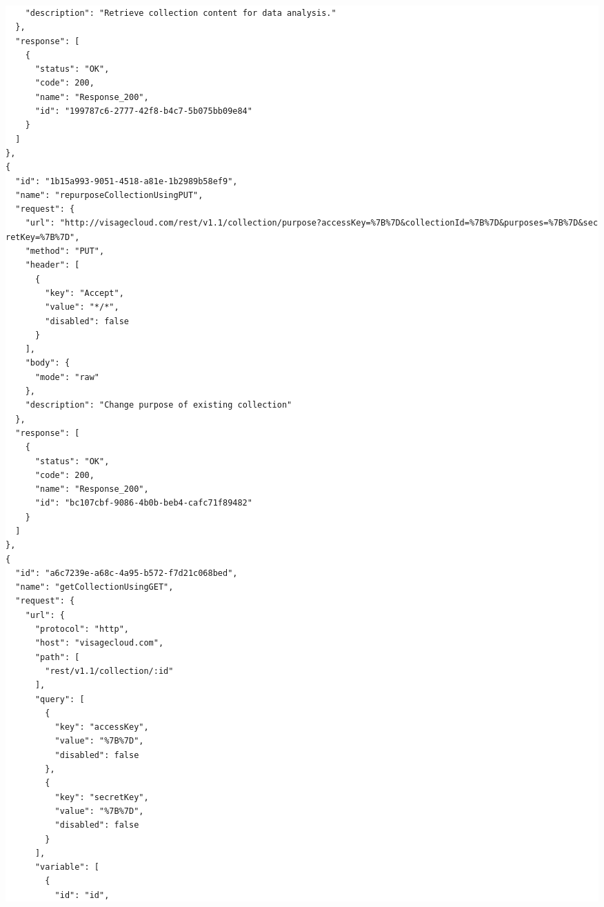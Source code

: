         "description": "Retrieve collection content for data analysis."
      },
      "response": [
        {
          "status": "OK",
          "code": 200,
          "name": "Response_200",
          "id": "199787c6-2777-42f8-b4c7-5b075bb09e84"
        }
      ]
    },
    {
      "id": "1b15a993-9051-4518-a81e-1b2989b58ef9",
      "name": "repurposeCollectionUsingPUT",
      "request": {
        "url": "http://visagecloud.com/rest/v1.1/collection/purpose?accessKey=%7B%7D&collectionId=%7B%7D&purposes=%7B%7D&secretKey=%7B%7D",
        "method": "PUT",
        "header": [
          {
            "key": "Accept",
            "value": "*/*",
            "disabled": false
          }
        ],
        "body": {
          "mode": "raw"
        },
        "description": "Change purpose of existing collection"
      },
      "response": [
        {
          "status": "OK",
          "code": 200,
          "name": "Response_200",
          "id": "bc107cbf-9086-4b0b-beb4-cafc71f89482"
        }
      ]
    },
    {
      "id": "a6c7239e-a68c-4a95-b572-f7d21c068bed",
      "name": "getCollectionUsingGET",
      "request": {
        "url": {
          "protocol": "http",
          "host": "visagecloud.com",
          "path": [
            "rest/v1.1/collection/:id"
          ],
          "query": [
            {
              "key": "accessKey",
              "value": "%7B%7D",
              "disabled": false
            },
            {
              "key": "secretKey",
              "value": "%7B%7D",
              "disabled": false
            }
          ],
          "variable": [
            {
              "id": "id",